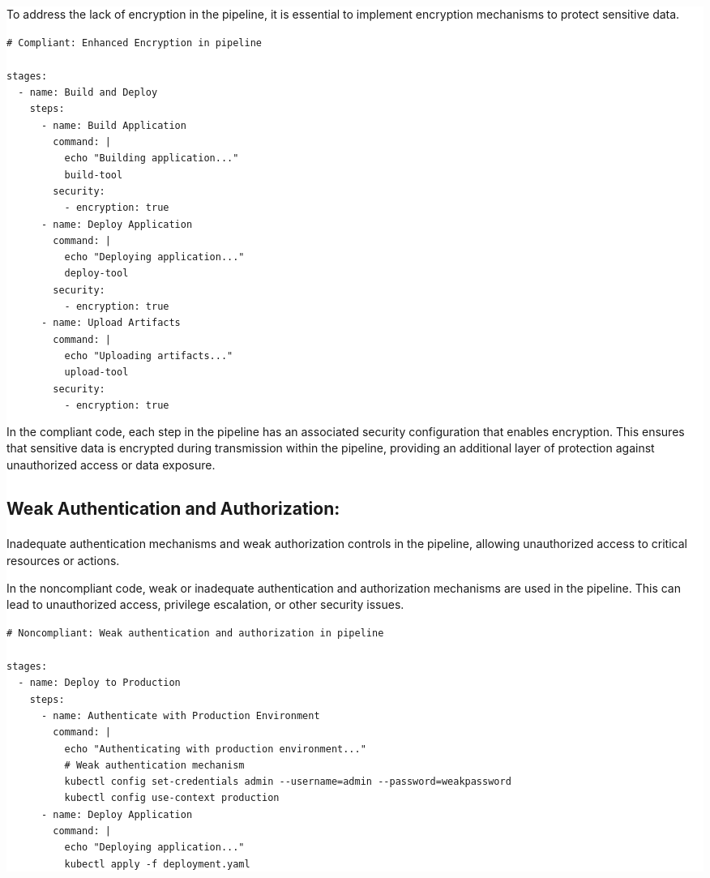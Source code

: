 To address the lack of encryption in the pipeline, it is essential to implement encryption mechanisms to protect sensitive data.




```
# Compliant: Enhanced Encryption in pipeline

stages:
  - name: Build and Deploy
    steps:
      - name: Build Application
        command: |
          echo "Building application..."
          build-tool
        security:
          - encryption: true
      - name: Deploy Application
        command: |
          echo "Deploying application..."
          deploy-tool
        security:
          - encryption: true
      - name: Upload Artifacts
        command: |
          echo "Uploading artifacts..."
          upload-tool
        security:
          - encryption: true
```


In the compliant code, each step in the pipeline has an associated security configuration that enables encryption. This ensures that sensitive data is encrypted during transmission within the pipeline, providing an additional layer of protection against unauthorized access or data exposure.



## Weak Authentication and Authorization: 

Inadequate authentication mechanisms and weak authorization controls in the pipeline, allowing unauthorized access to critical resources or actions.

In the noncompliant code, weak or inadequate authentication and authorization mechanisms are used in the pipeline. This can lead to unauthorized access, privilege escalation, or other security issues.



```
# Noncompliant: Weak authentication and authorization in pipeline

stages:
  - name: Deploy to Production
    steps:
      - name: Authenticate with Production Environment
        command: |
          echo "Authenticating with production environment..."
          # Weak authentication mechanism
          kubectl config set-credentials admin --username=admin --password=weakpassword
          kubectl config use-context production
      - name: Deploy Application
        command: |
          echo "Deploying application..."
          kubectl apply -f deployment.yaml
```
